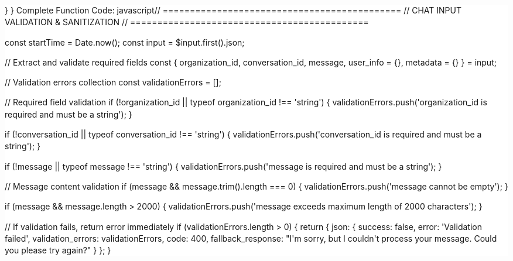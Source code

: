   }
}
Complete Function Code:
javascript// ============================================
// CHAT INPUT VALIDATION & SANITIZATION
// ============================================

const startTime = Date.now();
const input = $input.first().json;

// Extract and validate required fields
const { 
  organization_id, 
  conversation_id, 
  message,
  user_info = {},
  metadata = {}
} = input;

// Validation errors collection
const validationErrors = [];

// Required field validation
if (!organization_id || typeof organization_id !== 'string') {
  validationErrors.push('organization_id is required and must be a string');
}

if (!conversation_id || typeof conversation_id !== 'string') {
  validationErrors.push('conversation_id is required and must be a string');
}

if (!message || typeof message !== 'string') {
  validationErrors.push('message is required and must be a string');
}

// Message content validation
if (message && message.trim().length === 0) {
  validationErrors.push('message cannot be empty');
}

if (message && message.length > 2000) {
  validationErrors.push('message exceeds maximum length of 2000 characters');
}

// If validation fails, return error immediately
if (validationErrors.length > 0) {
  return {
    json: {
      success: false,
      error: 'Validation failed',
      validation_errors: validationErrors,
      code: 400,
      fallback_response: "I'm sorry, but I couldn't process your message. Could you please try again?"
    }
  };
}
